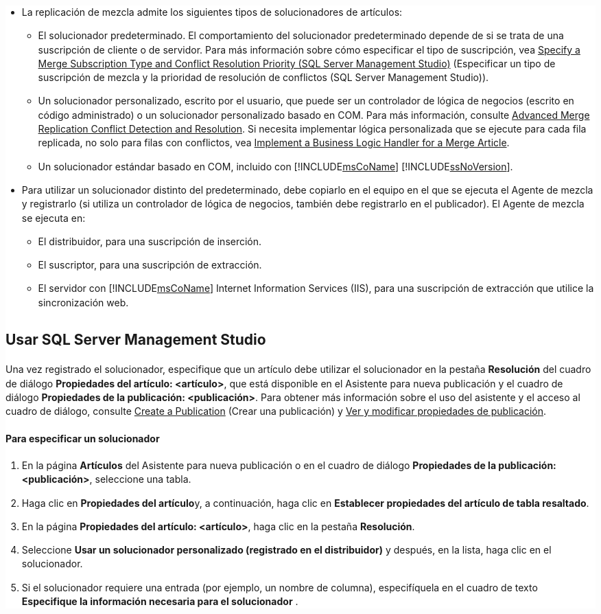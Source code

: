 -   La replicación de mezcla admite los siguientes tipos de solucionadores de artículos:  
  
    -   El solucionador predeterminado. El comportamiento del solucionador predeterminado depende de si se trata de una suscripción de cliente o de servidor. Para más información sobre cómo especificar el tipo de suscripción, vea [Specify a Merge Subscription Type and Conflict Resolution Priority &#40;SQL Server Management Studio&#41;](../../../relational-databases/replication/specify-a-merge-subscription-type-and-conflict-resolution-priority.md) (Especificar un tipo de suscripción de mezcla y la prioridad de resolución de conflictos &#40;SQL Server Management Studio&#41;).  
  
    -   Un solucionador personalizado, escrito por el usuario, que puede ser un controlador de lógica de negocios (escrito en código administrado) o un solucionador personalizado basado en COM. Para más información, consulte [Advanced Merge Replication Conflict Detection and Resolution](../../../relational-databases/replication/merge/advanced-merge-replication-conflict-detection-and-resolution.md). Si necesita implementar lógica personalizada que se ejecute para cada fila replicada, no solo para filas con conflictos, vea [Implement a Business Logic Handler for a Merge Article](../../../relational-databases/replication/implement-a-business-logic-handler-for-a-merge-article.md).  
  
    -   Un solucionador estándar basado en COM, incluido con [!INCLUDE[msCoName](../../../includes/msconame-md.md)] [!INCLUDE[ssNoVersion](../../../includes/ssnoversion-md.md)].  
  
-   Para utilizar un solucionador distinto del predeterminado, debe copiarlo en el equipo en el que se ejecuta el Agente de mezcla y registrarlo (si utiliza un controlador de lógica de negocios, también debe registrarlo en el publicador). El Agente de mezcla se ejecuta en:  
  
    -   El distribuidor, para una suscripción de inserción.  
  
    -   El suscriptor, para una suscripción de extracción.  
  
    -   El servidor con [!INCLUDE[msCoName](../../../includes/msconame-md.md)] Internet Information Services (IIS), para una suscripción de extracción que utilice la sincronización web.  
  
##  <a name="SSMSProcedure"></a> Usar SQL Server Management Studio  
 Una vez registrado el solucionador, especifique que un artículo debe utilizar el solucionador en la pestaña **Resolución** del cuadro de diálogo **Propiedades del artículo: \<artículo>**, que está disponible en el Asistente para nueva publicación y el cuadro de diálogo **Propiedades de la publicación: \<publicación>**. Para obtener más información sobre el uso del asistente y el acceso al cuadro de diálogo, consulte [Create a Publication](../../../relational-databases/replication/publish/create-a-publication.md) (Crear una publicación) y [Ver y modificar propiedades de publicación](../../../relational-databases/replication/publish/view-and-modify-publication-properties.md).  
  
#### <a name="to-specify-a-resolver"></a>Para especificar un solucionador  
  
1.  En la página **Artículos** del Asistente para nueva publicación o en el cuadro de diálogo **Propiedades de la publicación: \<publicación>**, seleccione una tabla.  
  
2.  Haga clic en **Propiedades del artículo**y, a continuación, haga clic en **Establecer propiedades del artículo de tabla resaltado**.  
  
3.  En la página **Propiedades del artículo: \<artículo>**, haga clic en la pestaña **Resolución**.  
  
4.  Seleccione **Usar un solucionador personalizado (registrado en el distribuidor)** y después, en la lista, haga clic en el solucionador.  
  
5.  Si el solucionador requiere una entrada (por ejemplo, un nombre de columna), especifíquela en el cuadro de texto **Especifique la información necesaria para el solucionador** .  
  